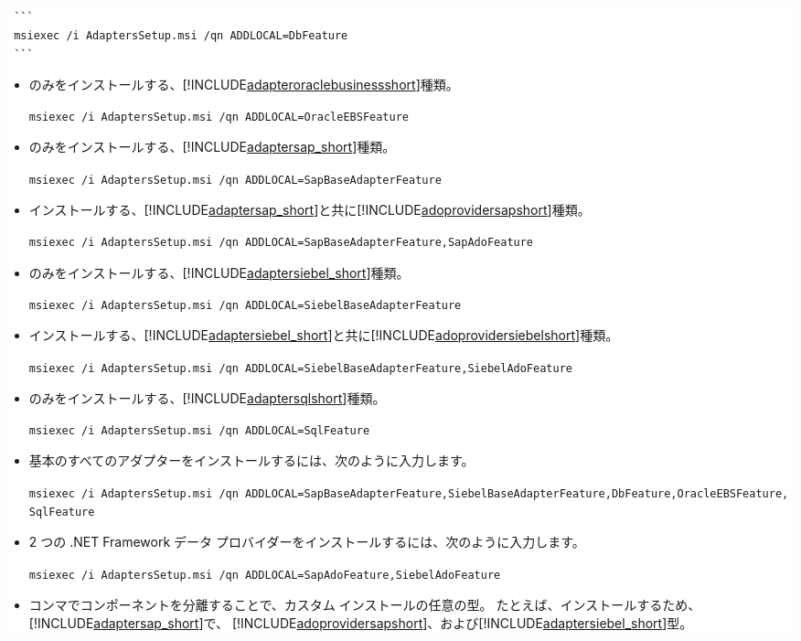      ```  
     msiexec /i AdaptersSetup.msi /qn ADDLOCAL=DbFeature  
     ```  

   - のみをインストールする、[!INCLUDE[adapteroraclebusinessshort](../includes/adapteroraclebusinessshort-md.md)]種類。  

     ```  
     msiexec /i AdaptersSetup.msi /qn ADDLOCAL=OracleEBSFeature  
     ```  

   - のみをインストールする、[!INCLUDE[adaptersap_short](../includes/adaptersap-short-md.md)]種類。  

     ```  
     msiexec /i AdaptersSetup.msi /qn ADDLOCAL=SapBaseAdapterFeature  
     ```  

   - インストールする、[!INCLUDE[adaptersap_short](../includes/adaptersap-short-md.md)]と共に[!INCLUDE[adoprovidersapshort](../includes/adoprovidersapshort-md.md)]種類。  

     ```  
     msiexec /i AdaptersSetup.msi /qn ADDLOCAL=SapBaseAdapterFeature,SapAdoFeature  
     ```  

   - のみをインストールする、[!INCLUDE[adaptersiebel_short](../includes/adaptersiebel-short-md.md)]種類。  

     ```  
     msiexec /i AdaptersSetup.msi /qn ADDLOCAL=SiebelBaseAdapterFeature  
     ```  

   - インストールする、[!INCLUDE[adaptersiebel_short](../includes/adaptersiebel-short-md.md)]と共に[!INCLUDE[adoprovidersiebelshort](../includes/adoprovidersiebelshort-md.md)]種類。  

     ```  
     msiexec /i AdaptersSetup.msi /qn ADDLOCAL=SiebelBaseAdapterFeature,SiebelAdoFeature  
     ```  

   - のみをインストールする、[!INCLUDE[adaptersqlshort](../includes/adaptersqlshort-md.md)]種類。  

     ```  
     msiexec /i AdaptersSetup.msi /qn ADDLOCAL=SqlFeature  
     ```  

   - 基本のすべてのアダプターをインストールするには、次のように入力します。  

     ```  
     msiexec /i AdaptersSetup.msi /qn ADDLOCAL=SapBaseAdapterFeature,SiebelBaseAdapterFeature,DbFeature,OracleEBSFeature,SqlFeature  
     ```  

   - 2 つの .NET Framework データ プロバイダーをインストールするには、次のように入力します。  

     ```  
     msiexec /i AdaptersSetup.msi /qn ADDLOCAL=SapAdoFeature,SiebelAdoFeature  
     ```  

   - コンマでコンポーネントを分離することで、カスタム インストールの任意の型。 たとえば、インストールするため、[!INCLUDE[adaptersap_short](../includes/adaptersap-short-md.md)]で、 [!INCLUDE[adoprovidersapshort](../includes/adoprovidersapshort-md.md)]、および[!INCLUDE[adaptersiebel_short](../includes/adaptersiebel-short-md.md)]型。  
